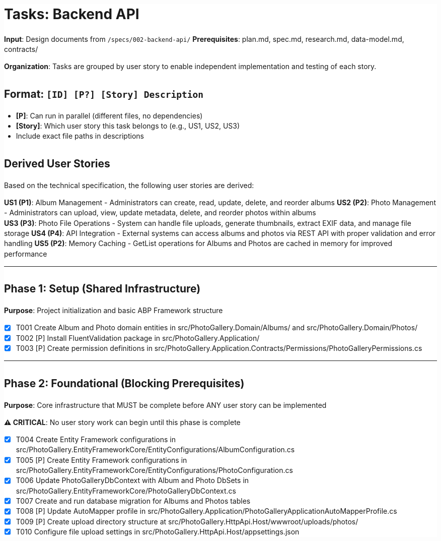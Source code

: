 # Tasks: Backend API

**Input**: Design documents from `/specs/002-backend-api/`
**Prerequisites**: plan.md, spec.md, research.md, data-model.md, contracts/

**Organization**: Tasks are grouped by user story to enable independent implementation and testing of each story.

## Format: `[ID] [P?] [Story] Description`
- **[P]**: Can run in parallel (different files, no dependencies)
- **[Story]**: Which user story this task belongs to (e.g., US1, US2, US3)
- Include exact file paths in descriptions

## Derived User Stories

Based on the technical specification, the following user stories are derived:

**US1 (P1)**: Album Management - Administrators can create, read, update, delete, and reorder albums
**US2 (P2)**: Photo Management - Administrators can upload, view, update metadata, delete, and reorder photos within albums  
**US3 (P3)**: Photo File Operations - System can handle file uploads, generate thumbnails, extract EXIF data, and manage file storage
**US4 (P4)**: API Integration - External systems can access albums and photos via REST API with proper validation and error handling
**US5 (P2)**: Memory Caching - GetList operations for Albums and Photos are cached in memory for improved performance

---

## Phase 1: Setup (Shared Infrastructure)

**Purpose**: Project initialization and basic ABP Framework structure

- [X] T001 Create Album and Photo domain entities in src/PhotoGallery.Domain/Albums/ and src/PhotoGallery.Domain/Photos/
- [X] T002 [P] Install FluentValidation package in src/PhotoGallery.Application/
- [X] T003 [P] Create permission definitions in src/PhotoGallery.Application.Contracts/Permissions/PhotoGalleryPermissions.cs

---

## Phase 2: Foundational (Blocking Prerequisites)

**Purpose**: Core infrastructure that MUST be complete before ANY user story can be implemented

**⚠️ CRITICAL**: No user story work can begin until this phase is complete

- [X] T004 Create Entity Framework configurations in src/PhotoGallery.EntityFrameworkCore/EntityConfigurations/AlbumConfiguration.cs
- [X] T005 [P] Create Entity Framework configurations in src/PhotoGallery.EntityFrameworkCore/EntityConfigurations/PhotoConfiguration.cs
- [X] T006 Update PhotoGalleryDbContext with Album and Photo DbSets in src/PhotoGallery.EntityFrameworkCore/PhotoGalleryDbContext.cs
- [X] T007 Create and run database migration for Albums and Photos tables
- [X] T008 [P] Update AutoMapper profile in src/PhotoGallery.Application/PhotoGalleryApplicationAutoMapperProfile.cs
- [X] T009 [P] Create upload directory structure at src/PhotoGallery.HttpApi.Host/wwwroot/uploads/photos/
- [X] T010 Configure file upload settings in src/PhotoGallery.HttpApi.Host/appsettings.json
